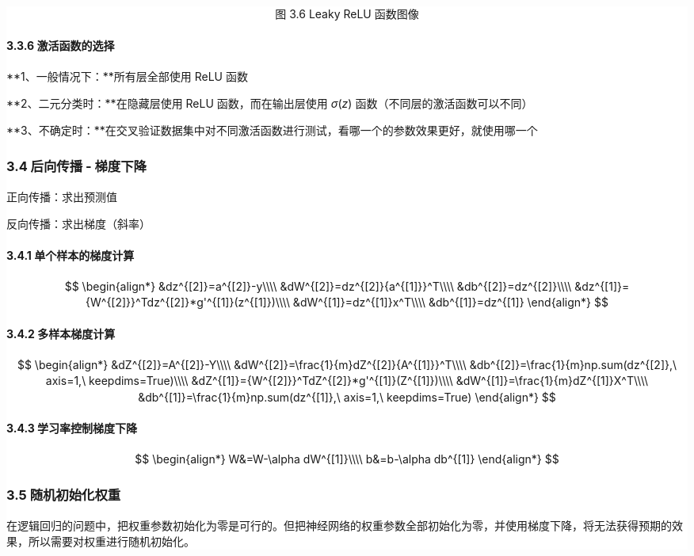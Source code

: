 <center>图 3.6 Leaky ReLU 函数图像</center>

#### 3.3.6 激活函数的选择

**1、一般情况下：**所有层全部使用 ReLU 函数

**2、二元分类时：**在隐藏层使用 ReLU 函数，而在输出层使用 $\sigma(z)$ 函数（不同层的激活函数可以不同）

**3、不确定时：**在交叉验证数据集中对不同激活函数进行测试，看哪一个的参数效果更好，就使用哪一个

### 3.4 后向传播 - 梯度下降

正向传播：求出预测值

反向传播：求出梯度（斜率）

#### 3.4.1 单个样本的梯度计算

$$
\begin{align*}
&dz^{[2]}=a^{[2]}-y\\\\
&dW^{[2]}=dz^{[2]}{a^{[1]}}^T\\\\
&db^{[2]}=dz^{[2]}\\\\
&dz^{[1]}={W^{[2]}}^Tdz^{[2]}*g'^{[1]}(z^{[1]})\\\\
&dW^{[1]}=dz^{[1]}x^T\\\\
&db^{[1]}=dz^{[1]}
\end{align*}
$$

#### 3.4.2 多样本梯度计算

$$
\begin{align*}
&dZ^{[2]}=A^{[2]}-Y\\\\
&dW^{[2]}=\frac{1}{m}dZ^{[2]}{A^{[1]}}^T\\\\
&db^{[2]}=\frac{1}{m}np.sum(dz^{[2]},\ axis=1,\ keepdims=True)\\\\
&dZ^{[1]}={W^{[2]}}^TdZ^{[2]}*g'^{[1]}(Z^{[1]})\\\\
&dW^{[1]}=\frac{1}{m}dZ^{[1]}X^T\\\\
&db^{[1]}=\frac{1}{m}np.sum(dz^{[1]},\ axis=1,\ keepdims=True)
\end{align*}
$$

#### 3.4.3 学习率控制梯度下降

$$
\begin{align*}
W&=W-\alpha dW^{[1]}\\\\
b&=b-\alpha db^{[1]}
\end{align*}
$$

### 3.5 随机初始化权重

在逻辑回归的问题中，把权重参数初始化为零是可行的。但把神经网络的权重参数全部初始化为零，并使用梯度下降，将无法获得预期的效果，所以需要对权重进行随机初始化。
